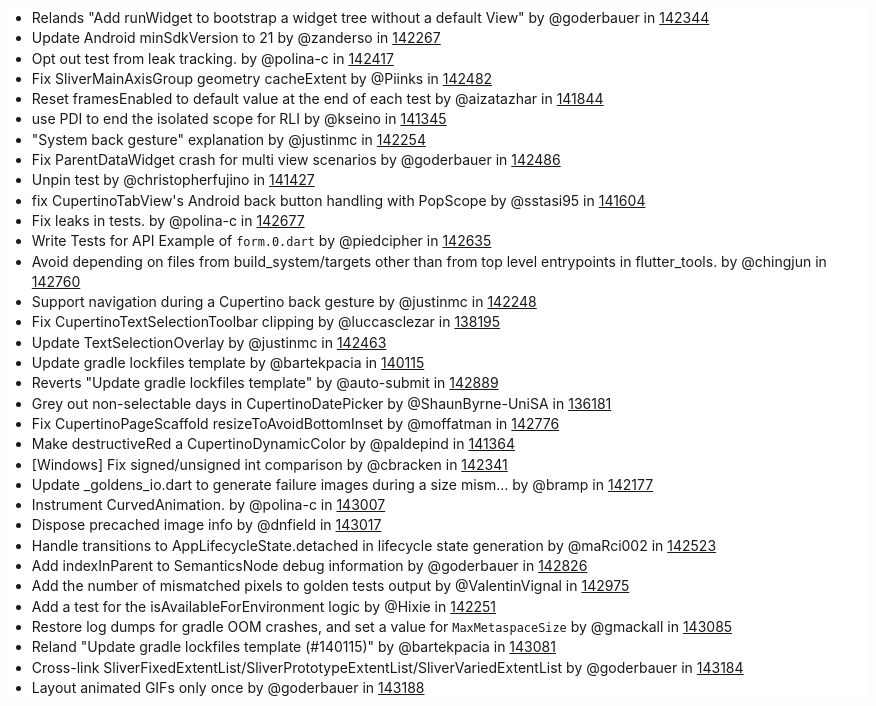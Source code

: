* Relands "Add runWidget to bootstrap a widget tree without a default View" by @goderbauer in [142344](https://github.com/flutter/flutter/pull/142344)
* Update Android minSdkVersion to 21 by @zanderso in [142267](https://github.com/flutter/flutter/pull/142267)
* Opt out test from leak tracking. by @polina-c in [142417](https://github.com/flutter/flutter/pull/142417)
* Fix SliverMainAxisGroup geometry cacheExtent by @Piinks in [142482](https://github.com/flutter/flutter/pull/142482)
* Reset framesEnabled to default value at the end of each test by @aizatazhar in [141844](https://github.com/flutter/flutter/pull/141844)
* use PDI to end the isolated scope for RLI by @kseino in [141345](https://github.com/flutter/flutter/pull/141345)
* "System back gesture" explanation by @justinmc in [142254](https://github.com/flutter/flutter/pull/142254)
* Fix ParentDataWidget crash for  multi view scenarios by @goderbauer in [142486](https://github.com/flutter/flutter/pull/142486)
* Unpin test by @christopherfujino in [141427](https://github.com/flutter/flutter/pull/141427)
* fix CupertinoTabView's Android back button handling with PopScope by @sstasi95 in [141604](https://github.com/flutter/flutter/pull/141604)
* Fix leaks in tests. by @polina-c in [142677](https://github.com/flutter/flutter/pull/142677)
* Write Tests for API Example of `form.0.dart` by @piedcipher in [142635](https://github.com/flutter/flutter/pull/142635)
* Avoid depending on files from build_system/targets other than from top level entrypoints in flutter_tools. by @chingjun in [142760](https://github.com/flutter/flutter/pull/142760)
* Support navigation during a Cupertino back gesture by @justinmc in [142248](https://github.com/flutter/flutter/pull/142248)
* Fix CupertinoTextSelectionToolbar clipping by @luccasclezar in [138195](https://github.com/flutter/flutter/pull/138195)
* Update TextSelectionOverlay by @justinmc in [142463](https://github.com/flutter/flutter/pull/142463)
* Update gradle lockfiles template by @bartekpacia in [140115](https://github.com/flutter/flutter/pull/140115)
* Reverts "Update gradle lockfiles template" by @auto-submit in [142889](https://github.com/flutter/flutter/pull/142889)
* Grey out non-selectable days in CupertinoDatePicker by @ShaunByrne-UniSA in [136181](https://github.com/flutter/flutter/pull/136181)
* Fix CupertinoPageScaffold resizeToAvoidBottomInset by @moffatman in [142776](https://github.com/flutter/flutter/pull/142776)
* Make destructiveRed a CupertinoDynamicColor by @paldepind in [141364](https://github.com/flutter/flutter/pull/141364)
* [Windows] Fix signed/unsigned int comparison by @cbracken in [142341](https://github.com/flutter/flutter/pull/142341)
* Update _goldens_io.dart to generate failure images during a size mism… by @bramp in [142177](https://github.com/flutter/flutter/pull/142177)
* Instrument CurvedAnimation. by @polina-c in [143007](https://github.com/flutter/flutter/pull/143007)
* Dispose precached image info by @dnfield in [143017](https://github.com/flutter/flutter/pull/143017)
* Handle transitions to AppLifecycleState.detached in lifecycle state generation by @maRci002 in [142523](https://github.com/flutter/flutter/pull/142523)
* Add indexInParent to SemanticsNode debug information by @goderbauer in [142826](https://github.com/flutter/flutter/pull/142826)
* Add the number of mismatched pixels to golden tests output by @ValentinVignal in [142975](https://github.com/flutter/flutter/pull/142975)
* Add a test for the isAvailableForEnvironment logic by @Hixie in [142251](https://github.com/flutter/flutter/pull/142251)
* Restore log dumps for gradle OOM crashes, and set a value for `MaxMetaspaceSize` by @gmackall in [143085](https://github.com/flutter/flutter/pull/143085)
* Reland "Update gradle lockfiles template (#140115)" by @bartekpacia in [143081](https://github.com/flutter/flutter/pull/143081)
* Cross-link SliverFixedExtentList/SliverPrototypeExtentList/SliverVariedExtentList by @goderbauer in [143184](https://github.com/flutter/flutter/pull/143184)
* Layout animated GIFs only once by @goderbauer in [143188](https://github.com/flutter/flutter/pull/143188)

[CHANGELOG]: {{site.repo.flutter}}/blob/main/CHANGELOG.md